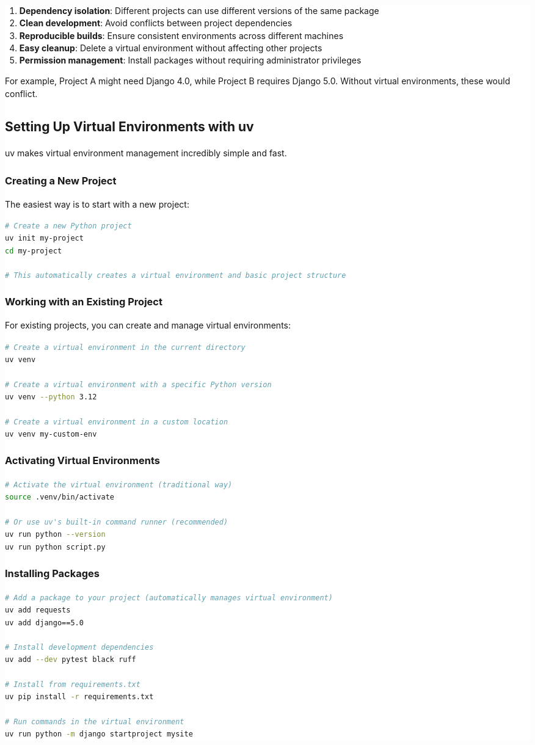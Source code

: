 1. **Dependency isolation**: Different projects can use different versions of the same package
2. **Clean development**: Avoid conflicts between project dependencies
3. **Reproducible builds**: Ensure consistent environments across different machines
4. **Easy cleanup**: Delete a virtual environment without affecting other projects
5. **Permission management**: Install packages without requiring administrator privileges

For example, Project A might need Django 4.0, while Project B requires Django 5.0. Without virtual environments, these would conflict.

## Setting Up Virtual Environments with uv

uv makes virtual environment management incredibly simple and fast.

### Creating a New Project

The easiest way is to start with a new project:

```sh
# Create a new Python project
uv init my-project
cd my-project

# This automatically creates a virtual environment and basic project structure
```

### Working with an Existing Project

For existing projects, you can create and manage virtual environments:

```sh
# Create a virtual environment in the current directory
uv venv

# Create a virtual environment with a specific Python version
uv venv --python 3.12

# Create a virtual environment in a custom location
uv venv my-custom-env
```

### Activating Virtual Environments

```sh
# Activate the virtual environment (traditional way)
source .venv/bin/activate

# Or use uv's built-in command runner (recommended)
uv run python --version
uv run python script.py
```

### Installing Packages

```sh
# Add a package to your project (automatically manages virtual environment)
uv add requests
uv add django==5.0

# Install development dependencies
uv add --dev pytest black ruff

# Install from requirements.txt
uv pip install -r requirements.txt

# Run commands in the virtual environment
uv run python -m django startproject mysite
```
